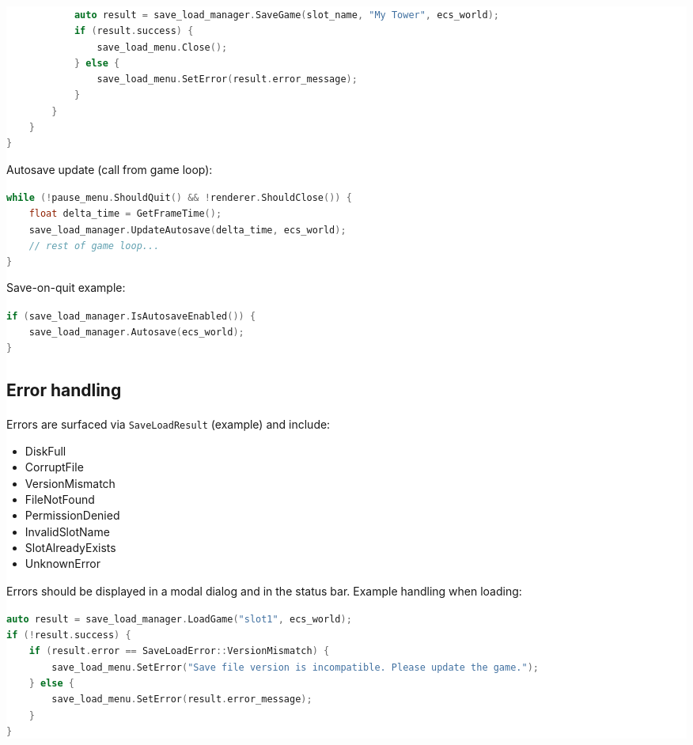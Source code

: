 ```cpp
            auto result = save_load_manager.SaveGame(slot_name, "My Tower", ecs_world);
            if (result.success) {
                save_load_menu.Close();
            } else {
                save_load_menu.SetError(result.error_message);
            }
        }
    }
}
```

Autosave update (call from game loop):

```cpp
while (!pause_menu.ShouldQuit() && !renderer.ShouldClose()) {
    float delta_time = GetFrameTime();
    save_load_manager.UpdateAutosave(delta_time, ecs_world);
    // rest of game loop...
}
```

Save-on-quit example:

```cpp
if (save_load_manager.IsAutosaveEnabled()) {
    save_load_manager.Autosave(ecs_world);
}
```


## Error handling

Errors are surfaced via `SaveLoadResult` (example) and include:
- DiskFull
- CorruptFile
- VersionMismatch
- FileNotFound
- PermissionDenied
- InvalidSlotName
- SlotAlreadyExists
- UnknownError

Errors should be displayed in a modal dialog and in the status bar. Example handling when loading:

```cpp
auto result = save_load_manager.LoadGame("slot1", ecs_world);
if (!result.success) {
    if (result.error == SaveLoadError::VersionMismatch) {
        save_load_menu.SetError("Save file version is incompatible. Please update the game.");
    } else {
        save_load_menu.SetError(result.error_message);
    }
}
```
